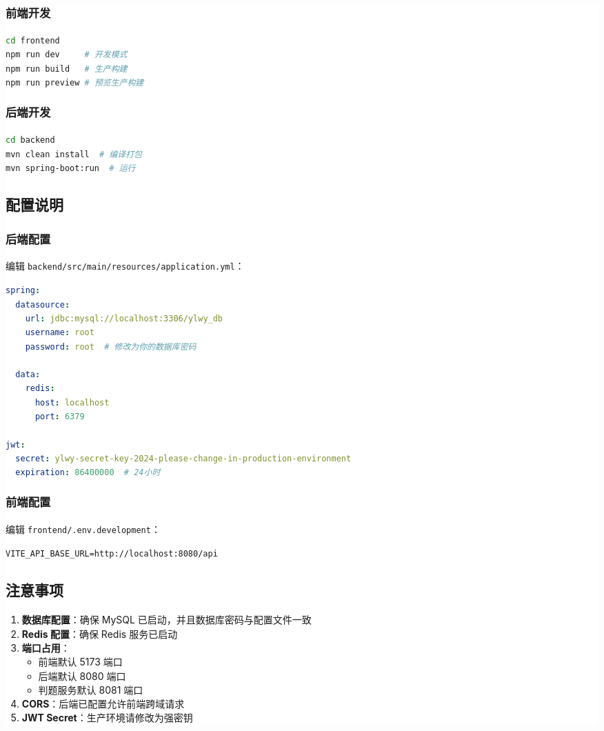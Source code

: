 ### 前端开发

```bash
cd frontend
npm run dev     # 开发模式
npm run build   # 生产构建
npm run preview # 预览生产构建
```

### 后端开发

```bash
cd backend
mvn clean install  # 编译打包
mvn spring-boot:run  # 运行
```

## 配置说明

### 后端配置

编辑 `backend/src/main/resources/application.yml`：

```yaml
spring:
  datasource:
    url: jdbc:mysql://localhost:3306/ylwy_db
    username: root
    password: root  # 修改为你的数据库密码
  
  data:
    redis:
      host: localhost
      port: 6379

jwt:
  secret: ylwy-secret-key-2024-please-change-in-production-environment
  expiration: 86400000  # 24小时
```

### 前端配置

编辑 `frontend/.env.development`：

```
VITE_API_BASE_URL=http://localhost:8080/api
```

## 注意事项

1. **数据库配置**：确保 MySQL 已启动，并且数据库密码与配置文件一致
2. **Redis 配置**：确保 Redis 服务已启动
3. **端口占用**：
   - 前端默认 5173 端口
   - 后端默认 8080 端口
   - 判题服务默认 8081 端口
4. **CORS**：后端已配置允许前端跨域请求
5. **JWT Secret**：生产环境请修改为强密钥
